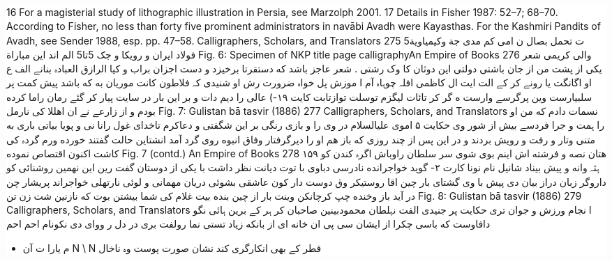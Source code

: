 16 For a magisterial study of lithographic illustration in Persia, see Marzolph 2001. 
17 Details in Fisher 1987: 52–7; 68–70. According to Fisher, no less than forty five prominent administrators in navābi Avadh were Kayasthas. For the Kashmiri Pandits of Avadh, see Sender 1988, esp. pp. 47–58. 
Calligraphers, Scholars, and Translators 
275 
ت تحمل 
بصال 
ن امی کم 
مدی 
جة وكيمياوية5 
فولاد ایران و رويكا 
و جک 5تا5 
الم 
اند 
این 
مباراة 
Fig. 6: Specimen of NKP title page calligraphyAn Empire of Books 
276 
والی کریمی 
شعر یکی از پشت من از جان باشتی 
دولتی این دوثان کا وک رشتی . 
شعر عاجز باشد که دستقرتا برخیزد و دست اجزان براب 
و کیا الرازق العبادہ بنانے الف ع او اگانگت یا رونے کر کے الت ایت ال کاظمی افلہ چوہاہ آم ا موزش پل خواہ ضرورت رش او 
شنیدی کہ فلاطون کانت موریان به که باشد پیش کمت پر سلبيارست وین پرگرسے وارست ه 
گر کر تائات لیگزم توسلت توازتابت کایت ۱۹-) عالی را دیم دات و بر این بار در سایت پیار کر گئے رمان راما کرده بودم و از زارعے نے ان اهللا کی نارمل 
Fig. 7: Gulistan bā tasvir (1886) 
277 
Calligraphers, Scholars, and Translators 
نسمات دادم که من او را ہمت و جرا فردسے بیش 
از شور وی 
حکایت ۵ اموی علیالسلام در وی را و بازی رنگی بر این شگفتی و دعاکرم تاخدای غول رانا نی و پویا بیاتی باری به متنی وتار و رفت 
و رویش بردند و در این 
پس از چند روزی که باز هم او را دیرگرفتار وفاق انبوه روی گرد آمد انشتاین حالت گفتند خورده ورم گردہ کی کاشت اکنون اقتصاص نموده 
Fig. 7 (contd.) 
An Empire of Books 
278 
۱۵۹ 
هتان نصه 
و فرشته اش اینم بوی 
شوی سر سلطان راوباش اگرہ کندن کو ہثہ وانه و پیش بیناد شانیل نام نونا کارت ۲- گوید خواجرانده نادرسی دباوی با توت دیانت نظر داشت با یکی از دوستان گفت رین این نهمین روشنائی کو داروگر زبان دراز بیان دی پیش با وی گشتای بار چین اقا روستیکر وق دوست دار کون عاشقی بشوئی دریان مهمانی و لوئی نارتھلی 
خواجراند پریشار چن در آید باز وخنده 
چپ کرچانکن وینت بار از چین بنده بیت غلام کی شما بیشتن بوت که نازنین شت زن 
تن 
Fig. 8: Gulistan bā tasvir (1886) 
279 
Calligraphers, Scholars, and Translators 
ا نجام ورزش و جوان تری حکایت پر جنیدی الفت نہلطان محمودبینین صاحبان کر ہر کے برین ہائی نگو دافاوست که باسی چکرا از ایشان سی پی ان خانه ای از بانکه زیاد تستی نما رولفت بری در دل ر 
ووای دی نکونام 
احم 
احم 
- م 
یارا 
ت آن 
N \ N 
قطر کے بھی انکارگری کند 
نشان صورت پوست وہ ناخال 
